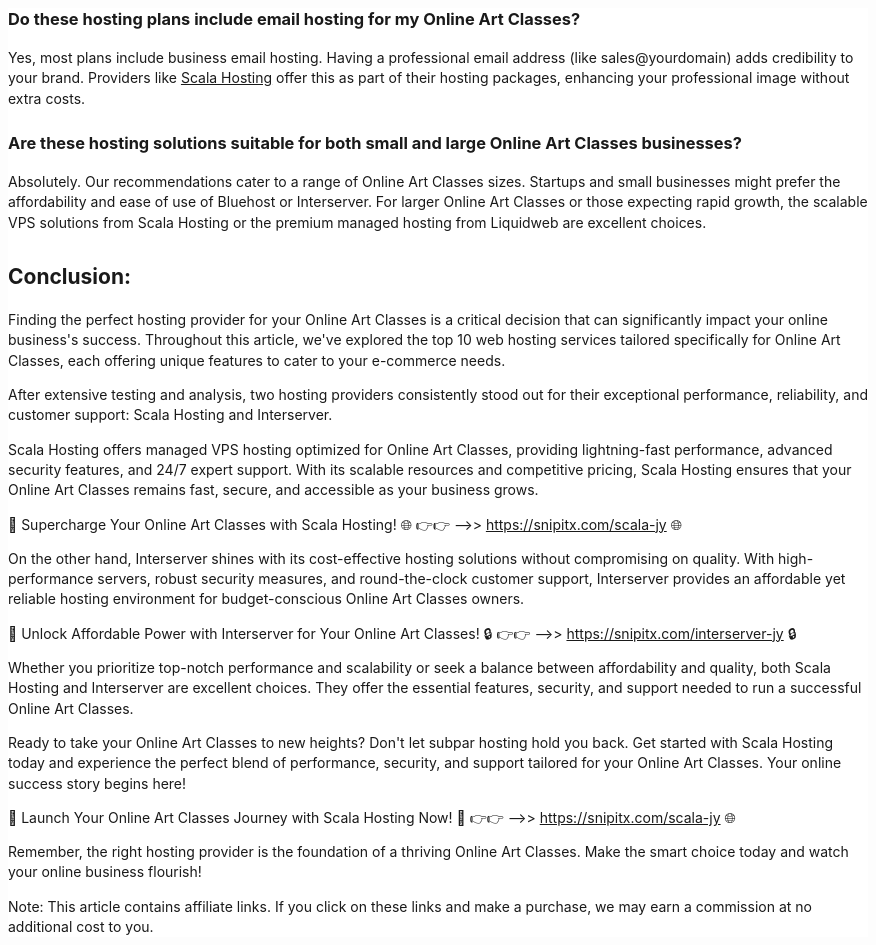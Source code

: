 ### Do these hosting plans include email hosting for my Online Art Classes? 
Yes, most plans include business email hosting. Having a professional email address (like sales@yourdomain) adds credibility to your brand. Providers like [Scala Hosting](https://snipitx.com/scala-jy) offer this as part of their hosting packages, enhancing your professional image without extra costs.

### Are these hosting solutions suitable for both small and large Online Art Classes businesses? 
Absolutely. Our recommendations cater to a range of Online Art Classes sizes. Startups and small businesses might prefer the affordability and ease of use of Bluehost or Interserver. For larger Online Art Classes or those expecting rapid growth, the scalable VPS solutions from Scala Hosting or the premium managed hosting from Liquidweb are excellent choices.

## Conclusion:

Finding the perfect hosting provider for your Online Art Classes is a critical decision that can significantly impact your online business's success. Throughout this article, we've explored the top 10 web hosting services tailored specifically for Online Art Classes, each offering unique features to cater to your e-commerce needs.

After extensive testing and analysis, two hosting providers consistently stood out for their exceptional performance, reliability, and customer support: Scala Hosting and Interserver.

Scala Hosting offers managed VPS hosting optimized for Online Art Classes, providing lightning-fast performance, advanced security features, and 24/7 expert support. With its scalable resources and competitive pricing, Scala Hosting ensures that your Online Art Classes remains fast, secure, and accessible as your business grows.

🚀 Supercharge Your Online Art Classes with Scala Hosting! 🌐
👉👉 -->> https://snipitx.com/scala-jy 🌐

On the other hand, Interserver shines with its cost-effective hosting solutions without compromising on quality. With high-performance servers, robust security measures, and round-the-clock customer support, Interserver provides an affordable yet reliable hosting environment for budget-conscious Online Art Classes owners.

💸 Unlock Affordable Power with Interserver for Your Online Art Classes! 🔒
👉👉 -->> https://snipitx.com/interserver-jy 🔒

Whether you prioritize top-notch performance and scalability or seek a balance between affordability and quality, both Scala Hosting and Interserver are excellent choices. They offer the essential features, security, and support needed to run a successful Online Art Classes.

Ready to take your Online Art Classes to new heights? Don't let subpar hosting hold you back. Get started with Scala Hosting today and experience the perfect blend of performance, security, and support tailored for your Online Art Classes. Your online success story begins here!

🚀 Launch Your Online Art Classes Journey with Scala Hosting Now! 🌟
👉👉 -->> https://snipitx.com/scala-jy 🌐

Remember, the right hosting provider is the foundation of a thriving Online Art Classes. Make the smart choice today and watch your online business flourish!

Note: This article contains affiliate links. If you click on these links and make a purchase, we may earn a commission at no additional cost to you.